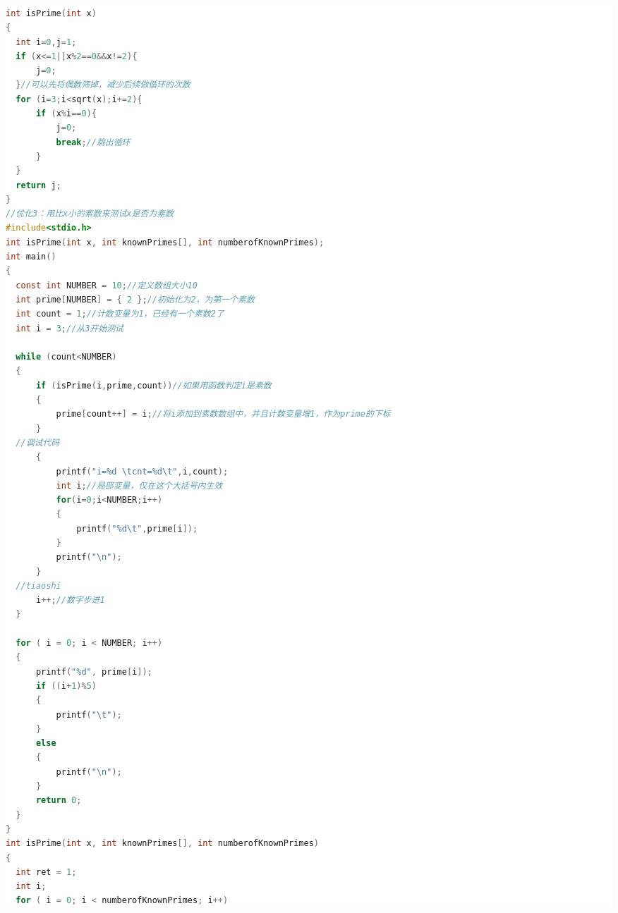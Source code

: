   ```c
  int isPrime(int x)
  {
  	int i=0,j=1;
  	if (x<=1||x%2==0&&x!=2){
  		j=0;
  	}//可以先将偶数筛掉，减少后续做循环的次数
  	for (i=3;i<sqrt(x);i+=2){
  		if (x%i==0){
  			j=0;
  			break;//跳出循环 
  		}	
  	}
  	return j;
  }
  //优化3：用比x小的素数来测试x是否为素数
  #include<stdio.h>
  int isPrime(int x, int knownPrimes[], int numberofKnownPrimes);
  int main()
  {
  	const int NUMBER = 10;//定义数组大小10
  	int prime[NUMBER] = { 2 };//初始化为2，为第一个素数
  	int count = 1;//计数变量为1，已经有一个素数2了
  	int i = 3;//从3开始测试
   
  	while (count<NUMBER)
  	{
  		if (isPrime(i,prime,count))//如果用函数判定i是素数
  		{
  			prime[count++] = i;//将i添加到素数数组中，并且计数变量增1，作为prime的下标
  		}
  	//调试代码 
  		{
  			printf("i=%d \tcnt=%d\t",i,count);
  			int i;//局部变量，仅在这个大括号内生效
  			for(i=0;i<NUMBER;i++)
  			{
  				printf("%d\t",prime[i]);
  			}
  			printf("\n");
  		}
  	//tiaoshi		
  		i++;//数字步进1
  	}
  	
  	for ( i	= 0; i < NUMBER; i++)
  	{
  		printf("%d", prime[i]);
  		if ((i+1)%5)
  		{
  			printf("\t");
  		}
  		else
  		{
  			printf("\n");
  		}
  		return 0;
  	}
  }
  int isPrime(int x, int knownPrimes[], int numberofKnownPrimes)
  {
  	int ret = 1;
  	int i;
  	for ( i = 0; i < numberofKnownPrimes; i++)
  ```